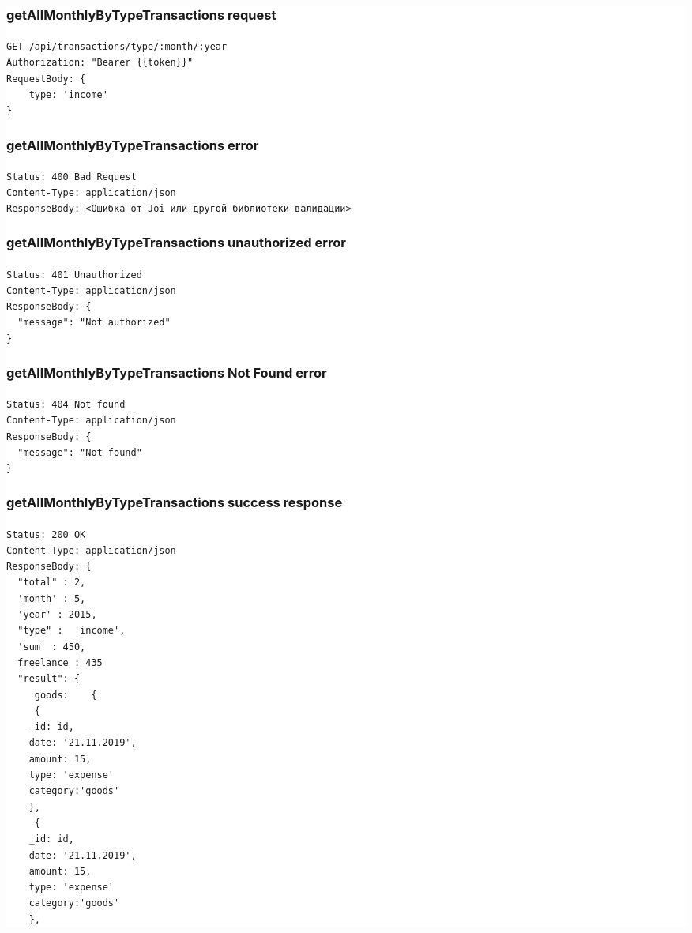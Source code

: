 ### getAllMonthlyByTypeTransactions request

```
GET /api/transactions/type/:month/:year
Authorization: "Bearer {{token}}"
RequestBody: {
    type: 'income'
}
```

### getAllMonthlyByTypeTransactions error

```
Status: 400 Bad Request
Content-Type: application/json
ResponseBody: <Ошибка от Joi или другой библиотеки валидации>
```

### getAllMonthlyByTypeTransactions unauthorized error

```
Status: 401 Unauthorized
Content-Type: application/json
ResponseBody: {
  "message": "Not authorized"
}
```

### getAllMonthlyByTypeTransactions Not Found error

```
Status: 404 Not found
Content-Type: application/json
ResponseBody: {
  "message": "Not found"
}
```

### getAllMonthlyByTypeTransactions success response

```
Status: 200 OK
Content-Type: application/json
ResponseBody: {
  "total" : 2,
  'month' : 5,
  'year' : 2015,
  "type" :  'income',
  'sum' : 450,
  freelance : 435
  "result": {
     goods:    {
     {
    _id: id,
    date: '21.11.2019',
    amount: 15,
    type: 'expense'
    category:'goods'
    },
     {
    _id: id,
    date: '21.11.2019',
    amount: 15,
    type: 'expense'
    category:'goods'
    },
```